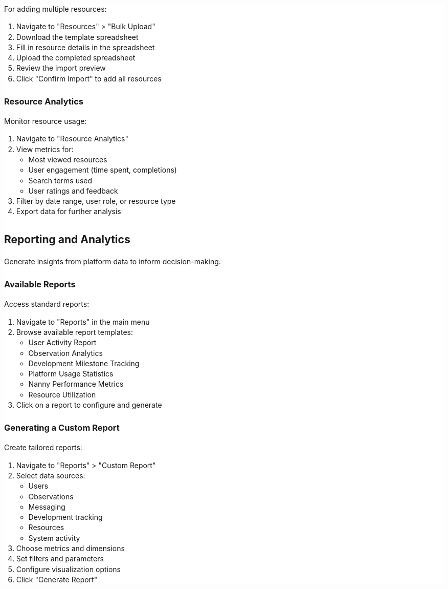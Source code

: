 For adding multiple resources:

1. Navigate to "Resources" > "Bulk Upload"
2. Download the template spreadsheet
3. Fill in resource details in the spreadsheet
4. Upload the completed spreadsheet
5. Review the import preview
6. Click "Confirm Import" to add all resources

### Resource Analytics

Monitor resource usage:

1. Navigate to "Resource Analytics"
2. View metrics for:
   - Most viewed resources
   - User engagement (time spent, completions)
   - Search terms used
   - User ratings and feedback
3. Filter by date range, user role, or resource type
4. Export data for further analysis

## Reporting and Analytics

Generate insights from platform data to inform decision-making.

### Available Reports

Access standard reports:

1. Navigate to "Reports" in the main menu
2. Browse available report templates:
   - User Activity Report
   - Observation Analytics
   - Development Milestone Tracking
   - Platform Usage Statistics
   - Nanny Performance Metrics
   - Resource Utilization
3. Click on a report to configure and generate

### Generating a Custom Report

Create tailored reports:

1. Navigate to "Reports" > "Custom Report"
2. Select data sources:
   - Users
   - Observations
   - Messaging
   - Development tracking
   - Resources
   - System activity
3. Choose metrics and dimensions
4. Set filters and parameters
5. Configure visualization options
6. Click "Generate Report"
